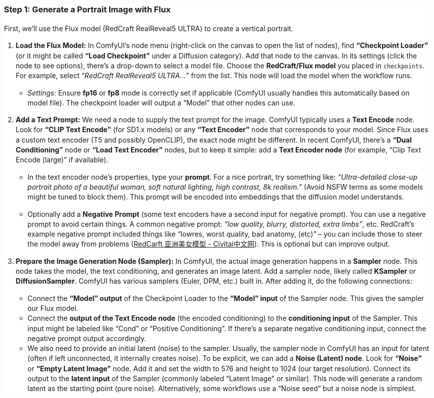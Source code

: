 ### **Step 1: Generate a Portrait Image with Flux**

First, we’ll use the Flux model (RedCraft RealReveal5 ULTRA) to create a vertical portrait.

1. **Load the Flux Model:** In ComfyUI’s node menu (right-click on the canvas to open the list of nodes), find **“Checkpoint Loader”** (or it might be called **“Load Checkpoint”** under a Diffusion category). Add that node to the canvas. In its settings (click the node to see options), there’s a drop-down to select a model file. Choose the **RedCraft/Flux model** you placed in `checkpoints`. For example, select “*RedCraft RealReveal5 ULTRA…*” from the list. This node will load the model when the workflow runs.

   - *Settings:* Ensure **fp16** or **fp8** mode is correctly set if applicable (ComfyUI usually handles this automatically based on model file). The checkpoint loader will output a “Model” that other nodes can use.

2. **Add a Text Prompt:** We need a node to supply the text prompt for the image. ComfyUI typically uses a **Text Encode** node. Look for **“CLIP Text Encode”** (for SD1.x models) or any **“Text Encoder”** node that corresponds to your model. Since Flux uses a custom text encoder (T5 and possibly OpenCLIP), the exact node might be different. In recent ComfyUI, there’s a **“Dual Conditioning”** node or **“Load Text Encoder”** nodes, but to keep it simple: add a **Text Encoder node** (for example, “Clip Text Encode (large)” if available).

   - In the text encoder node’s properties, type your **prompt**. For a nice portrait, try something like:
     *“Ultra-detailed close-up portrait photo of a beautiful woman, soft natural lighting, high contrast, 8k realism.”*
     (Avoid NSFW terms as some models might be tuned to block them). This prompt will be encoded into embeddings that the diffusion model understands.

   - Optionally add a **Negative Prompt** (some text encoders have a second input for negative prompt). You can use a negative prompt to avoid certain things. A common negative prompt: *“low quality, blurry, distorted, extra limbs”*, etc. RedCraft’s example negative prompt included things like “lowres, worst quality, bad anatomy, (etc)” – you can include those to steer the model away from problems ([RedCarft 亚洲美女模型 - Civitai中文网](https://civitai.me/49143.html#:~:text=Negative%20prompt%3A%20lowres%2C%20worst%20quality%2C,generated%2C%20open%20mouth)). This is optional but can improve output.

3. **Prepare the Image Generation Node (Sampler):** In ComfyUI, the actual image generation happens in a **Sampler** node. This node takes the model, the text conditioning, and generates an image latent. Add a sampler node, likely called **KSampler** or **DiffusionSampler**. ComfyUI has various samplers (Euler, DPM, etc.) built in. After adding it, do the following connections:

   - Connect the **“Model” output** of the Checkpoint Loader to the **“Model” input** of the Sampler node. This gives the sampler our Flux model.
   - Connect the **output of the Text Encode node** (the encoded conditioning) to the **conditioning input** of the Sampler. This input might be labeled like “Cond” or “Positive Conditioning”. If there’s a separate negative conditioning input, connect the negative prompt output accordingly.
   - We also need to provide an initial latent (noise) to the sampler. Usually, the sampler node in ComfyUI has an input for latent (often if left unconnected, it internally creates noise). To be explicit, we can add a **Noise (Latent) node**. Look for **“Noise”** or **“Empty Latent Image”** node. Add it and set the width to 576 and height to 1024 (our target resolution). Connect its output to the **latent input** of the Sampler (commonly labeled “Latent Image” or similar). This node will generate a random latent as the starting point (pure noise). Alternatively, some workflows use a “Noise seed” but a noise node is simplest.
